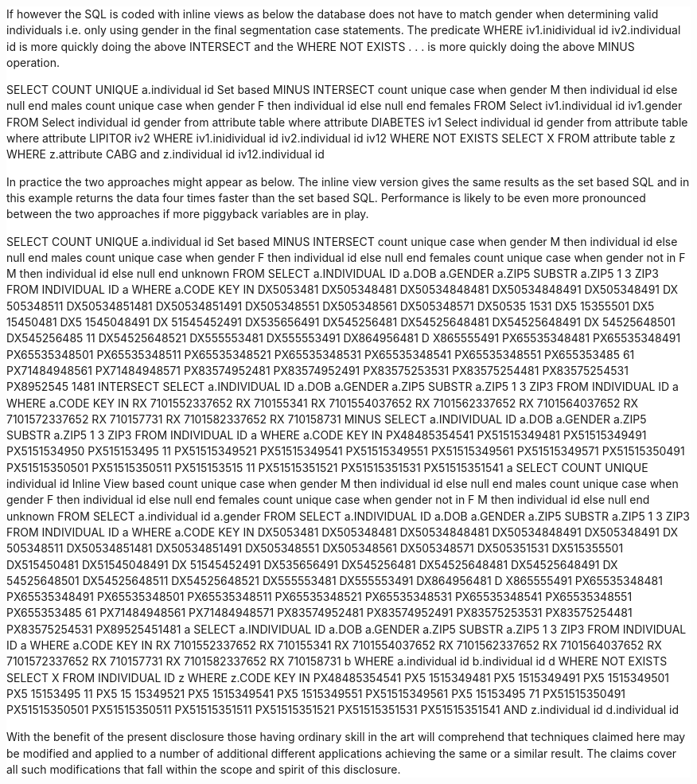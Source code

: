 If however the SQL is coded with inline views as below the database does not have to match gender when determining valid individuals i.e. only using gender in the final segmentation case statements. The predicate WHERE iv1.inidividual id iv2.individual id is more quickly doing the above INTERSECT and the WHERE NOT EXISTS . . . is more quickly doing the above MINUS operation.

SELECT COUNT UNIQUE a.individual id Set based MINUS INTERSECT count unique case when gender M then individual id else null end males count unique case when gender F then individual id else null end females FROM Select iv1.individual id iv1.gender FROM Select individual id gender from attribute table where attribute DIABETES iv1 Select individual id gender from attribute table where attribute LIPITOR iv2 WHERE iv1.inidividual id iv2.individual id iv12 WHERE NOT EXISTS SELECT X FROM attribute table z WHERE z.attribute CABG and z.individual id iv12.individual id 

In practice the two approaches might appear as below. The inline view version gives the same results as the set based SQL and in this example returns the data four times faster than the set based SQL. Performance is likely to be even more pronounced between the two approaches if more piggyback variables are in play.

SELECT COUNT UNIQUE a.individual id Set based MINUS INTERSECT count unique case when gender M then individual id else null end males count unique case when gender F then individual id else null end females count unique case when gender not in F M then individual id else null end unknown FROM SELECT a.INDIVIDUAL ID a.DOB a.GENDER a.ZIP5 SUBSTR a.ZIP5 1 3 ZIP3 FROM INDIVIDUAL ID a WHERE a.CODE KEY IN DX5053481 DX505348481 DX50534848481 DX50534848491 DX505348491 DX 505348511 DX50534851481 DX50534851491 DX505348551 DX505348561 DX505348571 DX50535 1531 DX5 15355501 DX5 15450481 DX5 1545048491 DX 51545452491 DX535656491 DX545256481 DX54525648481 DX54525648491 DX 54525648501 DX545256485 11 DX54525648521 DX555553481 DX555553491 DX864956481 D X865555491 PX65535348481 PX65535348491 PX65535348501 PX65535348511 PX65535348521 PX65535348531 PX65535348541 PX65535348551 PX655353485 61 PX71484948561 PX71484948571 PX83574952481 PX83574952491 PX83575253531 PX83575254481 PX83575254531 PX8952545 1481 INTERSECT SELECT a.INDIVIDUAL ID a.DOB a.GENDER a.ZIP5 SUBSTR a.ZIP5 1 3 ZIP3 FROM INDIVIDUAL ID a WHERE a.CODE KEY IN RX 7101552337652 RX 710155341 RX 7101554037652 RX 7101562337652 RX 7101564037652 RX 7101572337652 RX 710157731 RX 7101582337652 RX 710158731 MINUS SELECT a.INDIVIDUAL ID a.DOB a.GENDER a.ZIP5 SUBSTR a.ZIP5 1 3 ZIP3 FROM INDIVIDUAL ID a WHERE a.CODE KEY IN PX48485354541 PX51515349481 PX51515349491 PX5151534950 PX515153495 11 PX51515349521 PX51515349541 PX51515349551 PX51515349561 PX51515349571 PX51515350491 PX51515350501 PX51515350511 PX515153515 11 PX51515351521 PX51515351531 PX51515351541 a SELECT COUNT UNIQUE individual id Inline View based count unique case when gender M then individual id else null end males count unique case when gender F then individual id else null end females count unique case when gender not in F M then individual id else null end unknown FROM SELECT a.individual id a.gender FROM SELECT a.INDIVIDUAL ID a.DOB a.GENDER a.ZIP5 SUBSTR a.ZIP5 1 3 ZIP3 FROM INDIVIDUAL ID a WHERE a.CODE KEY IN DX5053481 DX505348481 DX50534848481 DX50534848491 DX505348491 DX 505348511 DX50534851481 DX50534851491 DX505348551 DX505348561 DX505348571 DX505351531 DX515355501 DX515450481 DX51545048491 DX 51545452491 DX535656491 DX545256481 DX54525648481 DX54525648491 DX 54525648501 DX54525648511 DX54525648521 DX555553481 DX555553491 DX864956481 D X865555491 PX65535348481 PX65535348491 PX65535348501 PX65535348511 PX65535348521 PX65535348531 PX65535348541 PX65535348551 PX655353485 61 PX71484948561 PX71484948571 PX83574952481 PX83574952491 PX83575253531 PX83575254481 PX83575254531 PX89525451481 a SELECT a.INDIVIDUAL ID a.DOB a.GENDER a.ZIP5 SUBSTR a.ZIP5 1 3 ZIP3 FROM INDIVIDUAL ID a WHERE a.CODE KEY IN RX 7101552337652 RX 710155341 RX 7101554037652 RX 7101562337652 RX 7101564037652 RX 7101572337652 RX 710157731 RX 7101582337652 RX 710158731 b WHERE a.individual id b.individual id d WHERE NOT EXISTS SELECT X FROM INDIVIDUAL ID z WHERE z.CODE KEY IN PX48485354541 PX5 1515349481 PX5 1515349491 PX5 1515349501 PX5 15153495 11 PX5 15 15349521 PX5 1515349541 PX5 1515349551 PX51515349561 PX5 15153495 71 PX51515350491 PX51515350501 PX51515350511 PX51515351511 PX51515351521 PX51515351531 PX51515351541 AND z.individual id d.individual id 

With the benefit of the present disclosure those having ordinary skill in the art will comprehend that techniques claimed here may be modified and applied to a number of additional different applications achieving the same or a similar result. The claims cover all such modifications that fall within the scope and spirit of this disclosure.

